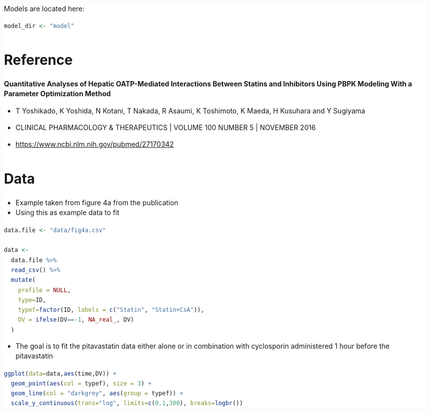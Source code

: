 Models are located here:

``` r
model_dir <- "model"
```

# Reference

**Quantitative Analyses of Hepatic OATP-Mediated Interactions Between
Statins and Inhibitors Using PBPK Modeling With a Parameter Optimization
Method**

  - T Yoshikado, K Yoshida, N Kotani, T Nakada, R Asaumi, K Toshimoto, K
    Maeda, H Kusuhara and Y Sugiyama

  - CLINICAL PHARMACOLOGY & THERAPEUTICS | VOLUME 100 NUMBER 5 |
    NOVEMBER 2016

  - <https://www.ncbi.nlm.nih.gov/pubmed/27170342>

# Data

  - Example taken from figure 4a from the publication
  - Using this as example data to fit



``` r
data.file <- "data/fig4a.csv"

data <-
  data.file %>% 
  read_csv() %>% 
  mutate(
    profile = NULL, 
    type=ID, 
    typef=factor(ID, labels = c("Statin", "Statin+CsA")), 
    DV = ifelse(DV==-1, NA_real_, DV)
  )
```

  - The goal is to fit the pitavastatin data either alone or in
    combination with cyclosporin administered 1 hour before the
    pitavastatin



``` r
ggplot(data=data,aes(time,DV)) + 
  geom_point(aes(col = typef), size = 3) + 
  geom_line(col = "darkgrey", aes(group = typef)) + 
  scale_y_continuous(trans="log", limits=c(0.1,300), breaks=logbr()) 
```
